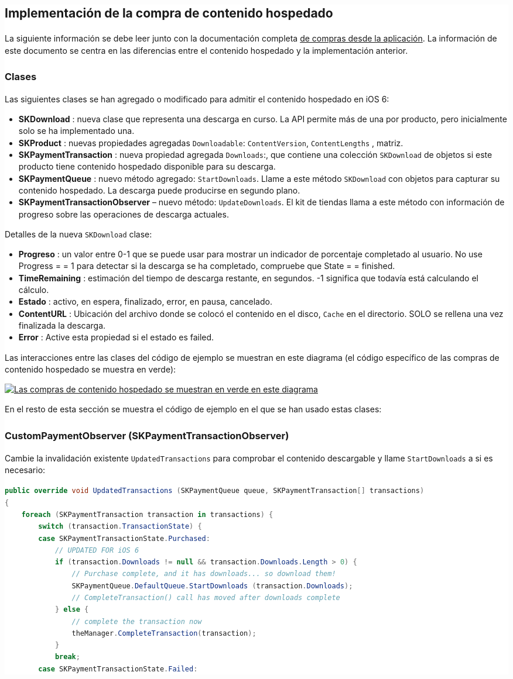 ## <a name="implementing-hosted-content-purchase"></a>Implementación de la compra de contenido hospedado

La siguiente información se debe leer junto con la documentación completa [de compras desde la aplicación](~/ios/platform/in-app-purchasing/index.md). La información de este documento se centra en las diferencias entre el contenido hospedado y la implementación anterior.

### <a name="classes"></a>Clases

Las siguientes clases se han agregado o modificado para admitir el contenido hospedado en iOS 6:

- **SKDownload** : nueva clase que representa una descarga en curso. La API permite más de una por producto, pero inicialmente solo se ha implementado una.
- **SKProduct** : nuevas propiedades agregadas `Downloadable`: `ContentVersion`, `ContentLengths` , matriz.
- **SKPaymentTransaction** : nueva propiedad agregada `Downloads`:, que contiene una colección `SKDownload` de objetos si este producto tiene contenido hospedado disponible para su descarga.
- **SKPaymentQueue** : nuevo método agregado: `StartDownloads`. Llame a este método `SKDownload` con objetos para capturar su contenido hospedado. La descarga puede producirse en segundo plano.
- **SKPaymentTransactionObserver** – nuevo método: `UpdateDownloads`. El kit de tiendas llama a este método con información de progreso sobre las operaciones de descarga actuales.

Detalles de la nueva `SKDownload` clase:

- **Progreso** : un valor entre 0-1 que se puede usar para mostrar un indicador de porcentaje completado al usuario. No use Progress = = 1 para detectar si la descarga se ha completado, compruebe que State = = finished.
- **TimeRemaining** : estimación del tiempo de descarga restante, en segundos. -1 significa que todavía está calculando el cálculo.
- **Estado** : activo, en espera, finalizado, error, en pausa, cancelado.
- **ContentURL** : Ubicación del archivo donde se colocó el contenido en el disco, `Cache` en el directorio. SOLO se rellena una vez finalizada la descarga.
- **Error** : Active esta propiedad si el estado es failed.

Las interacciones entre las clases del código de ejemplo se muestran en este diagrama (el código específico de las compras de contenido hospedado se muestra en verde):

[![](changes-to-storekit-images/image26.png "Las compras de contenido hospedado se muestran en verde en este diagrama")](changes-to-storekit-images/image26.png#lightbox)

En el resto de esta sección se muestra el código de ejemplo en el que se han usado estas clases:

### <a name="custompaymentobserver-skpaymenttransactionobserver"></a>CustomPaymentObserver (SKPaymentTransactionObserver)

Cambie la invalidación existente `UpdatedTransactions` para comprobar el contenido descargable y llame `StartDownloads` a si es necesario:

```csharp
public override void UpdatedTransactions (SKPaymentQueue queue, SKPaymentTransaction[] transactions)
{
    foreach (SKPaymentTransaction transaction in transactions) {
        switch (transaction.TransactionState) {
        case SKPaymentTransactionState.Purchased:
            // UPDATED FOR iOS 6
            if (transaction.Downloads != null && transaction.Downloads.Length > 0) {
                // Purchase complete, and it has downloads... so download them!
                SKPaymentQueue.DefaultQueue.StartDownloads (transaction.Downloads);
                // CompleteTransaction() call has moved after downloads complete
            } else {
                // complete the transaction now
                theManager.CompleteTransaction(transaction);
            }
            break;
        case SKPaymentTransactionState.Failed:
```